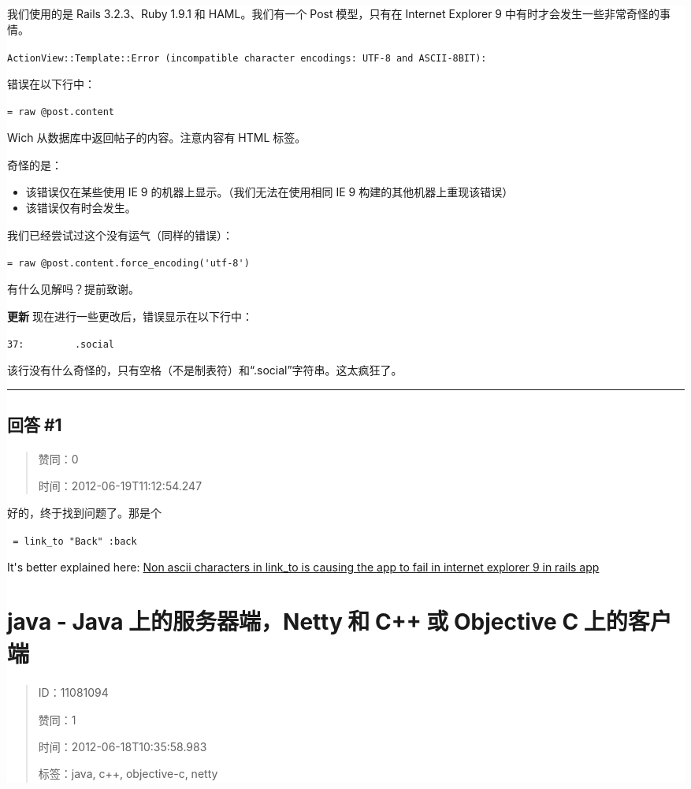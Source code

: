 我们使用的是 Rails 3.2.3、Ruby 1.9.1 和 HAML。我们有一个 Post 模型，只有在 Internet Explorer 9 中有时才会发生一些非常奇怪的事情。

```
ActionView::Template::Error (incompatible character encodings: UTF-8 and ASCII-8BIT): 
```

错误在以下行中：

```
= raw @post.content 
```

Wich 从数据库中返回帖子的内容。注意内容有 HTML 标签。

奇怪的是：

*   该错误仅在某些使用 IE 9 的机器上显示。（我们无法在使用相同 IE 9 构建的其他机器上重现该错误）
*   该错误仅有时会发生。

我们已经尝试过这个没有运气（同样的错误）：

```
= raw @post.content.force_encoding('utf-8') 
```

有什么见解吗？提前致谢。

**更新** 现在进行一些更改后，错误显示在以下行中：

```
37:         .social 
```

该行没有什么奇怪的，只有空格（不是制表符）和“.social”字符串。这太疯狂了。

* * *

## 回答 #1

> 赞同：0
> 
> 时间：2012-06-19T11:12:54.247

好的，终于找到问题了。那是个

```
 = link_to "Back" :back 
```

It's better explained here: [Non ascii characters in link_to is causing the app to fail in internet explorer 9 in rails app](https://stackoverflow.com/questions/9071271/non-ascii-characters-in-link-to-is-causing-the-app-to-fail-in-internet-explorer)

# java - Java 上的服务器端，Netty 和 C++ 或 Objective C 上的客户端

> ID：11081094
> 
> 赞同：1
> 
> 时间：2012-06-18T10:35:58.983
> 
> 标签：java, c++, objective-c, netty
